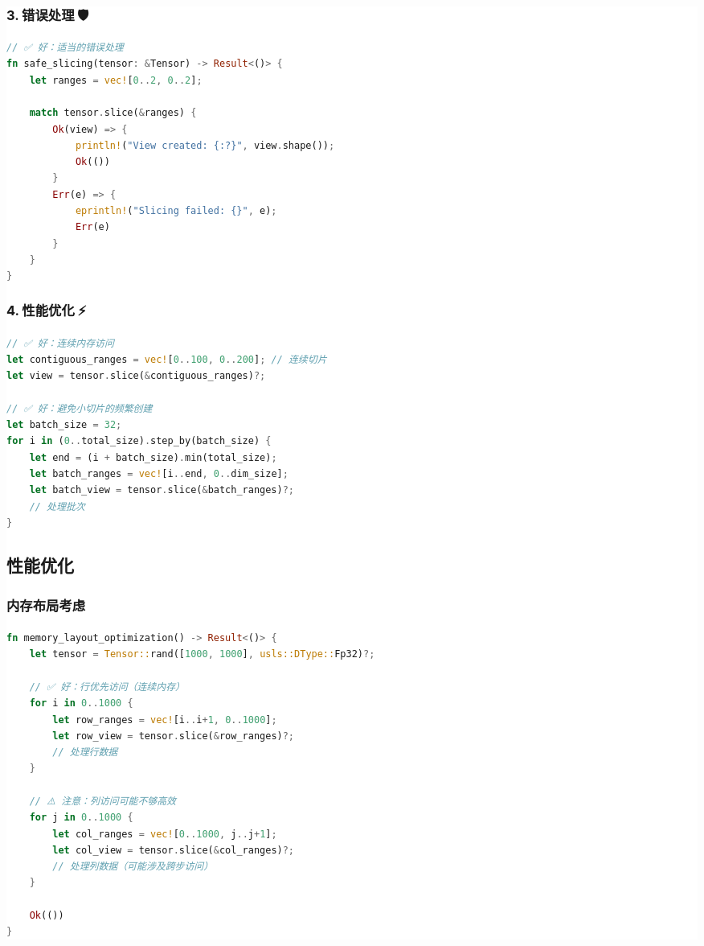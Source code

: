 ### 3. 错误处理 🛡️

```rust
// ✅ 好：适当的错误处理
fn safe_slicing(tensor: &Tensor) -> Result<()> {
    let ranges = vec![0..2, 0..2];
    
    match tensor.slice(&ranges) {
        Ok(view) => {
            println!("View created: {:?}", view.shape());
            Ok(())
        }
        Err(e) => {
            eprintln!("Slicing failed: {}", e);
            Err(e)
        }
    }
}
```

### 4. 性能优化 ⚡

```rust
// ✅ 好：连续内存访问
let contiguous_ranges = vec![0..100, 0..200]; // 连续切片
let view = tensor.slice(&contiguous_ranges)?;

// ✅ 好：避免小切片的频繁创建
let batch_size = 32;
for i in (0..total_size).step_by(batch_size) {
    let end = (i + batch_size).min(total_size);
    let batch_ranges = vec![i..end, 0..dim_size];
    let batch_view = tensor.slice(&batch_ranges)?;
    // 处理批次
}
```

## 性能优化

### 内存布局考虑

```rust
fn memory_layout_optimization() -> Result<()> {
    let tensor = Tensor::rand([1000, 1000], usls::DType::Fp32)?;
    
    // ✅ 好：行优先访问（连续内存）
    for i in 0..1000 {
        let row_ranges = vec![i..i+1, 0..1000];
        let row_view = tensor.slice(&row_ranges)?;
        // 处理行数据
    }
    
    // ⚠️ 注意：列访问可能不够高效
    for j in 0..1000 {
        let col_ranges = vec![0..1000, j..j+1];
        let col_view = tensor.slice(&col_ranges)?;
        // 处理列数据（可能涉及跨步访问）
    }
    
    Ok(())
}
```
